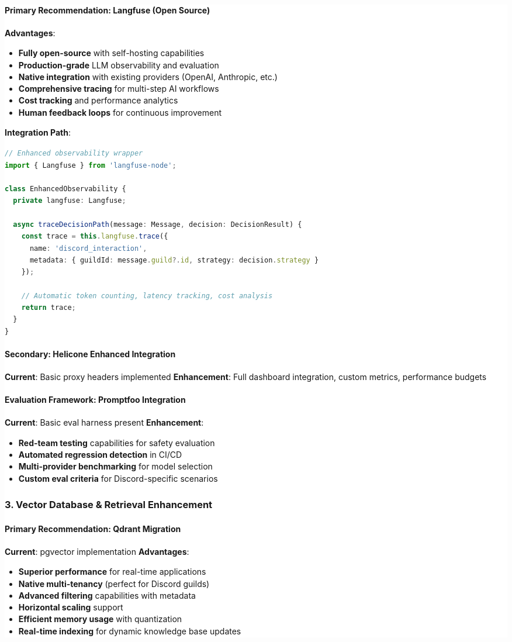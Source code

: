 #### **Primary Recommendation: Langfuse (Open Source)**
**Advantages**:
- **Fully open-source** with self-hosting capabilities
- **Production-grade** LLM observability and evaluation
- **Native integration** with existing providers (OpenAI, Anthropic, etc.)
- **Comprehensive tracing** for multi-step AI workflows
- **Cost tracking** and performance analytics
- **Human feedback loops** for continuous improvement

**Integration Path**:
```typescript
// Enhanced observability wrapper
import { Langfuse } from 'langfuse-node';

class EnhancedObservability {
  private langfuse: Langfuse;
  
  async traceDecisionPath(message: Message, decision: DecisionResult) {
    const trace = this.langfuse.trace({
      name: 'discord_interaction',
      metadata: { guildId: message.guild?.id, strategy: decision.strategy }
    });
    
    // Automatic token counting, latency tracking, cost analysis
    return trace;
  }
}
```

#### **Secondary: Helicone Enhanced Integration**
**Current**: Basic proxy headers implemented
**Enhancement**: Full dashboard integration, custom metrics, performance budgets

#### **Evaluation Framework: Promptfoo Integration**
**Current**: Basic eval harness present
**Enhancement**: 
- **Red-team testing** capabilities for safety evaluation
- **Automated regression detection** in CI/CD
- **Multi-provider benchmarking** for model selection
- **Custom eval criteria** for Discord-specific scenarios

### 3. Vector Database & Retrieval Enhancement

#### **Primary Recommendation: Qdrant Migration**
**Current**: pgvector implementation
**Advantages**:
- **Superior performance** for real-time applications
- **Native multi-tenancy** (perfect for Discord guilds)
- **Advanced filtering** capabilities with metadata
- **Horizontal scaling** support
- **Efficient memory usage** with quantization
- **Real-time indexing** for dynamic knowledge base updates
